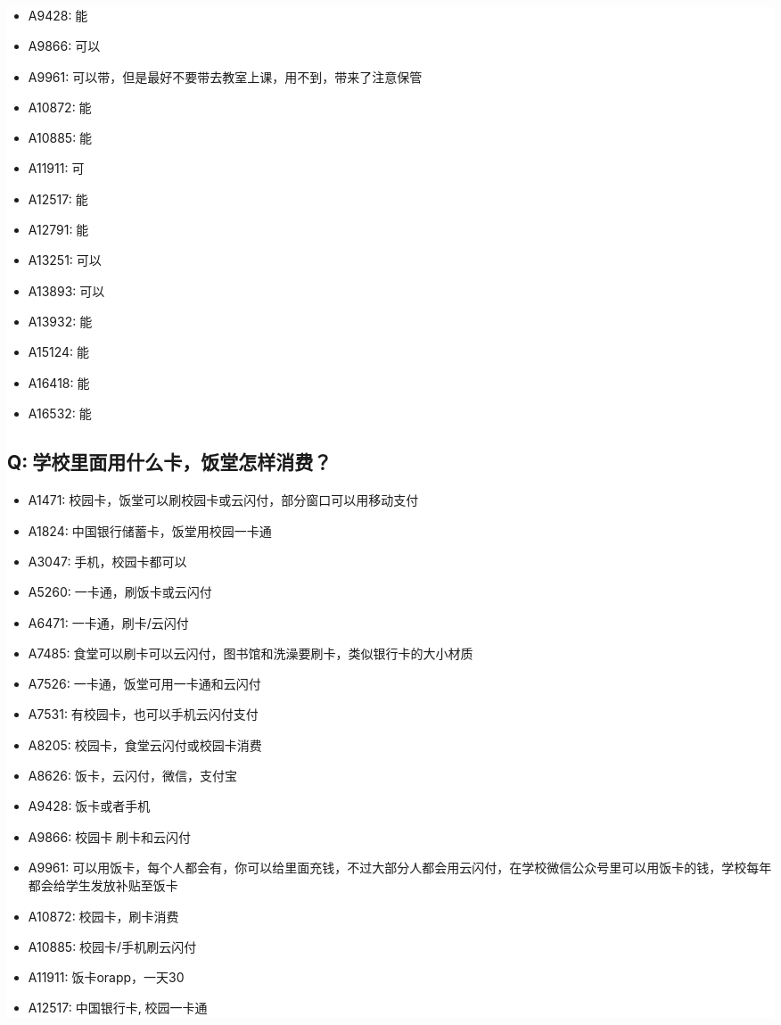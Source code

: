 - A9428: 能

- A9866: 可以

- A9961: 可以带，但是最好不要带去教室上课，用不到，带来了注意保管

- A10872: 能

- A10885: 能

- A11911: 可

- A12517: 能

- A12791: 能

- A13251: 可以

- A13893: 可以

- A13932: 能

- A15124: 能

- A16418: 能

- A16532: 能

## Q: 学校里面用什么卡，饭堂怎样消费？

- A1471: 校园卡，饭堂可以刷校园卡或云闪付，部分窗口可以用移动支付

- A1824: 中国银行储蓄卡，饭堂用校园一卡通

- A3047: 手机，校园卡都可以

- A5260: 一卡通，刷饭卡或云闪付

- A6471: 一卡通，刷卡/云闪付

- A7485: 食堂可以刷卡可以云闪付，图书馆和洗澡要刷卡，类似银行卡的大小材质

- A7526: 一卡通，饭堂可用一卡通和云闪付

- A7531: 有校园卡，也可以手机云闪付支付

- A8205: 校园卡，食堂云闪付或校园卡消费

- A8626: 饭卡，云闪付，微信，支付宝

- A9428: 饭卡或者手机

- A9866: 校园卡 刷卡和云闪付

- A9961: 可以用饭卡，每个人都会有，你可以给里面充钱，不过大部分人都会用云闪付，在学校微信公众号里可以用饭卡的钱，学校每年都会给学生发放补贴至饭卡

- A10872: 校园卡，刷卡消费

- A10885: 校园卡/手机刷云闪付

- A11911: 饭卡orapp，一天30

- A12517: 中国银行卡,  校园一卡通
